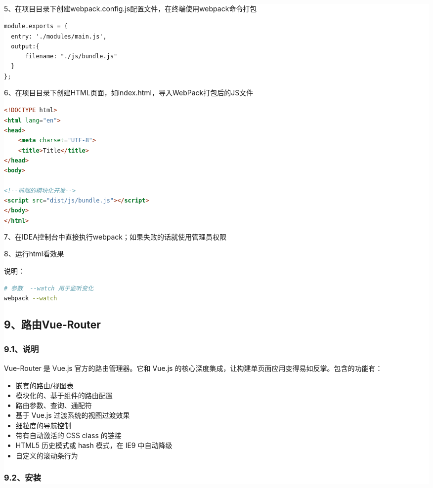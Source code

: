5、在项目目录下创建webpack.config.js配置文件，在终端使用webpack命令打包

```
module.exports = {
  entry: './modules/main.js',
  output:{
      filename: "./js/bundle.js"
  }
};
```

6、在项目目录下创建HTML页面，如index.html，导入WebPack打包后的JS文件

```html
<!DOCTYPE html>
<html lang="en">
<head>
    <meta charset="UTF-8">
    <title>Title</title>
</head>
<body>

<!--前端的模块化开发-->
<script src="dist/js/bundle.js"></script>
</body>
</html>
```

7、在IDEA控制台中直接执行webpack；如果失败的话就使用管理员权限

8、运行html看效果

说明：

```bash
# 参数  --watch 用于监听变化
webpack --watch
```



## 9、路由Vue-Router   

### 9.1、说明 

Vue-Router 是 Vue.js 官方的路由管理器。它和 Vue.js 的核心深度集成，让构建单页面应用变得易如反掌。包含的功能有：

- 嵌套的路由/视图表
- 模块化的、基于组件的路由配置
- 路由参数、查询、通配符
- 基于 Vue.js 过渡系统的视图过渡效果  
- 细粒度的导航控制
- 带有自动激活的 CSS class 的链接
- HTML5 历史模式或 hash 模式，在 IE9 中自动降级
- 自定义的滚动条行为  

### 9.2、安装
